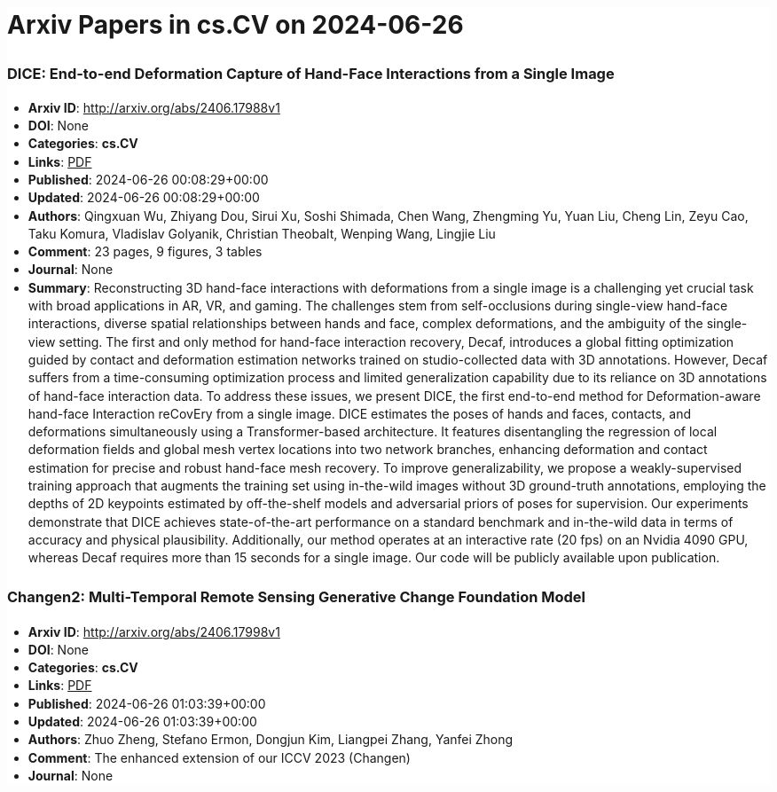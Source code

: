 # Arxiv Papers in cs.CV on 2024-06-26
### DICE: End-to-end Deformation Capture of Hand-Face Interactions from a Single Image
- **Arxiv ID**: http://arxiv.org/abs/2406.17988v1
- **DOI**: None
- **Categories**: **cs.CV**
- **Links**: [PDF](http://arxiv.org/pdf/2406.17988v1)
- **Published**: 2024-06-26 00:08:29+00:00
- **Updated**: 2024-06-26 00:08:29+00:00
- **Authors**: Qingxuan Wu, Zhiyang Dou, Sirui Xu, Soshi Shimada, Chen Wang, Zhengming Yu, Yuan Liu, Cheng Lin, Zeyu Cao, Taku Komura, Vladislav Golyanik, Christian Theobalt, Wenping Wang, Lingjie Liu
- **Comment**: 23 pages, 9 figures, 3 tables
- **Journal**: None
- **Summary**: Reconstructing 3D hand-face interactions with deformations from a single image is a challenging yet crucial task with broad applications in AR, VR, and gaming. The challenges stem from self-occlusions during single-view hand-face interactions, diverse spatial relationships between hands and face, complex deformations, and the ambiguity of the single-view setting. The first and only method for hand-face interaction recovery, Decaf, introduces a global fitting optimization guided by contact and deformation estimation networks trained on studio-collected data with 3D annotations. However, Decaf suffers from a time-consuming optimization process and limited generalization capability due to its reliance on 3D annotations of hand-face interaction data. To address these issues, we present DICE, the first end-to-end method for Deformation-aware hand-face Interaction reCovEry from a single image. DICE estimates the poses of hands and faces, contacts, and deformations simultaneously using a Transformer-based architecture. It features disentangling the regression of local deformation fields and global mesh vertex locations into two network branches, enhancing deformation and contact estimation for precise and robust hand-face mesh recovery. To improve generalizability, we propose a weakly-supervised training approach that augments the training set using in-the-wild images without 3D ground-truth annotations, employing the depths of 2D keypoints estimated by off-the-shelf models and adversarial priors of poses for supervision. Our experiments demonstrate that DICE achieves state-of-the-art performance on a standard benchmark and in-the-wild data in terms of accuracy and physical plausibility. Additionally, our method operates at an interactive rate (20 fps) on an Nvidia 4090 GPU, whereas Decaf requires more than 15 seconds for a single image. Our code will be publicly available upon publication.



### Changen2: Multi-Temporal Remote Sensing Generative Change Foundation Model
- **Arxiv ID**: http://arxiv.org/abs/2406.17998v1
- **DOI**: None
- **Categories**: **cs.CV**
- **Links**: [PDF](http://arxiv.org/pdf/2406.17998v1)
- **Published**: 2024-06-26 01:03:39+00:00
- **Updated**: 2024-06-26 01:03:39+00:00
- **Authors**: Zhuo Zheng, Stefano Ermon, Dongjun Kim, Liangpei Zhang, Yanfei Zhong
- **Comment**: The enhanced extension of our ICCV 2023 (Changen)
- **Journal**: None